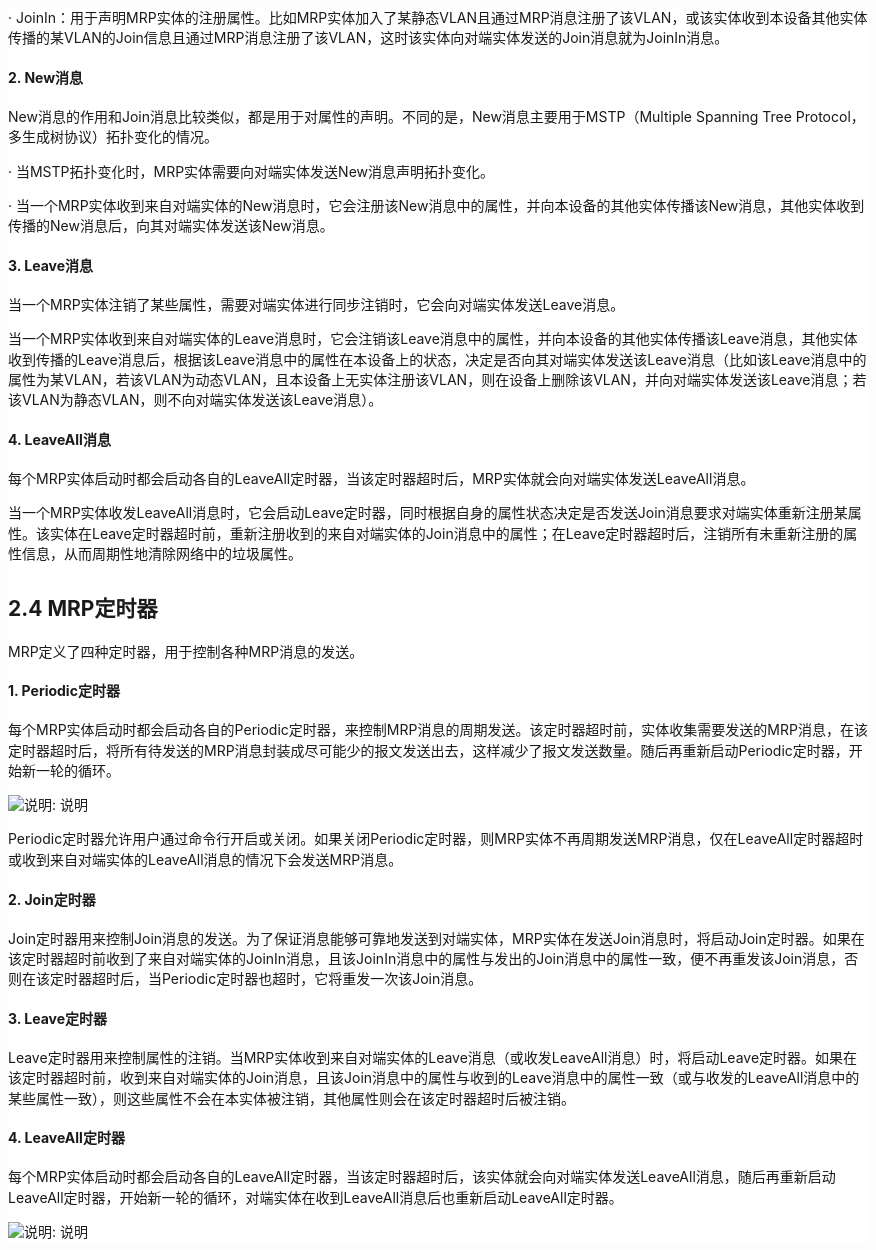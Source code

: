 ·   JoinIn：用于声明MRP实体的注册属性。比如MRP实体加入了某静态VLAN且通过MRP消息注册了该VLAN，或该实体收到本设备其他实体传播的某VLAN的Join信息且通过MRP消息注册了该VLAN，这时该实体向对端实体发送的Join消息就为JoinIn消息。

#### 2. New消息

New消息的作用和Join消息比较类似，都是用于对属性的声明。不同的是，New消息主要用于MSTP（Multiple Spanning Tree Protocol，多生成树协议）拓扑变化的情况。

·   当MSTP拓扑变化时，MRP实体需要向对端实体发送New消息声明拓扑变化。

·   当一个MRP实体收到来自对端实体的New消息时，它会注册该New消息中的属性，并向本设备的其他实体传播该New消息，其他实体收到传播的New消息后，向其对端实体发送该New消息。

#### 3. Leave消息

当一个MRP实体注销了某些属性，需要对端实体进行同步注销时，它会向对端实体发送Leave消息。

当一个MRP实体收到来自对端实体的Leave消息时，它会注销该Leave消息中的属性，并向本设备的其他实体传播该Leave消息，其他实体收到传播的Leave消息后，根据该Leave消息中的属性在本设备上的状态，决定是否向其对端实体发送该Leave消息（比如该Leave消息中的属性为某VLAN，若该VLAN为动态VLAN，且本设备上无实体注册该VLAN，则在设备上删除该VLAN，并向对端实体发送该Leave消息；若该VLAN为静态VLAN，则不向对端实体发送该Leave消息）。

#### 4. LeaveAll消息

每个MRP实体启动时都会启动各自的LeaveAll定时器，当该定时器超时后，MRP实体就会向对端实体发送LeaveAll消息。

当一个MRP实体收发LeaveAll消息时，它会启动Leave定时器，同时根据自身的属性状态决定是否发送Join消息要求对端实体重新注册某属性。该实体在Leave定时器超时前，重新注册收到的来自对端实体的Join消息中的属性；在Leave定时器超时后，注销所有未重新注册的属性信息，从而周期性地清除网络中的垃圾属性。

## 2.4 MRP定时器

MRP定义了四种定时器，用于控制各种MRP消息的发送。

#### 1. Periodic定时器

每个MRP实体启动时都会启动各自的Periodic定时器，来控制MRP消息的周期发送。该定时器超时前，实体收集需要发送的MRP消息，在该定时器超时后，将所有待发送的MRP消息封装成尽可能少的报文发送出去，这样减少了报文发送数量。随后再重新启动Periodic定时器，开始新一轮的循环。

![说明: 说明](https://resource.h3c.com/cn/201910/25/20191025_4562868_x_Img_x_png_3_1238952_30005_0.png)

Periodic定时器允许用户通过命令行开启或关闭。如果关闭Periodic定时器，则MRP实体不再周期发送MRP消息，仅在LeaveAll定时器超时或收到来自对端实体的LeaveAll消息的情况下会发送MRP消息。

 

#### 2. Join定时器

Join定时器用来控制Join消息的发送。为了保证消息能够可靠地发送到对端实体，MRP实体在发送Join消息时，将启动Join定时器。如果在该定时器超时前收到了来自对端实体的JoinIn消息，且该JoinIn消息中的属性与发出的Join消息中的属性一致，便不再重发该Join消息，否则在该定时器超时后，当Periodic定时器也超时，它将重发一次该Join消息。

#### 3. Leave定时器

Leave定时器用来控制属性的注销。当MRP实体收到来自对端实体的Leave消息（或收发LeaveAll消息）时，将启动Leave定时器。如果在该定时器超时前，收到来自对端实体的Join消息，且该Join消息中的属性与收到的Leave消息中的属性一致（或与收发的LeaveAll消息中的某些属性一致），则这些属性不会在本实体被注销，其他属性则会在该定时器超时后被注销。

#### 4. LeaveAll定时器

每个MRP实体启动时都会启动各自的LeaveAll定时器，当该定时器超时后，该实体就会向对端实体发送LeaveAll消息，随后再重新启动LeaveAll定时器，开始新一轮的循环，对端实体在收到LeaveAll消息后也重新启动LeaveAll定时器。

![说明: 说明](https://resource.h3c.com/cn/201910/25/20191025_4562869_x_Img_x_png_4_1238952_30005_0.png)
